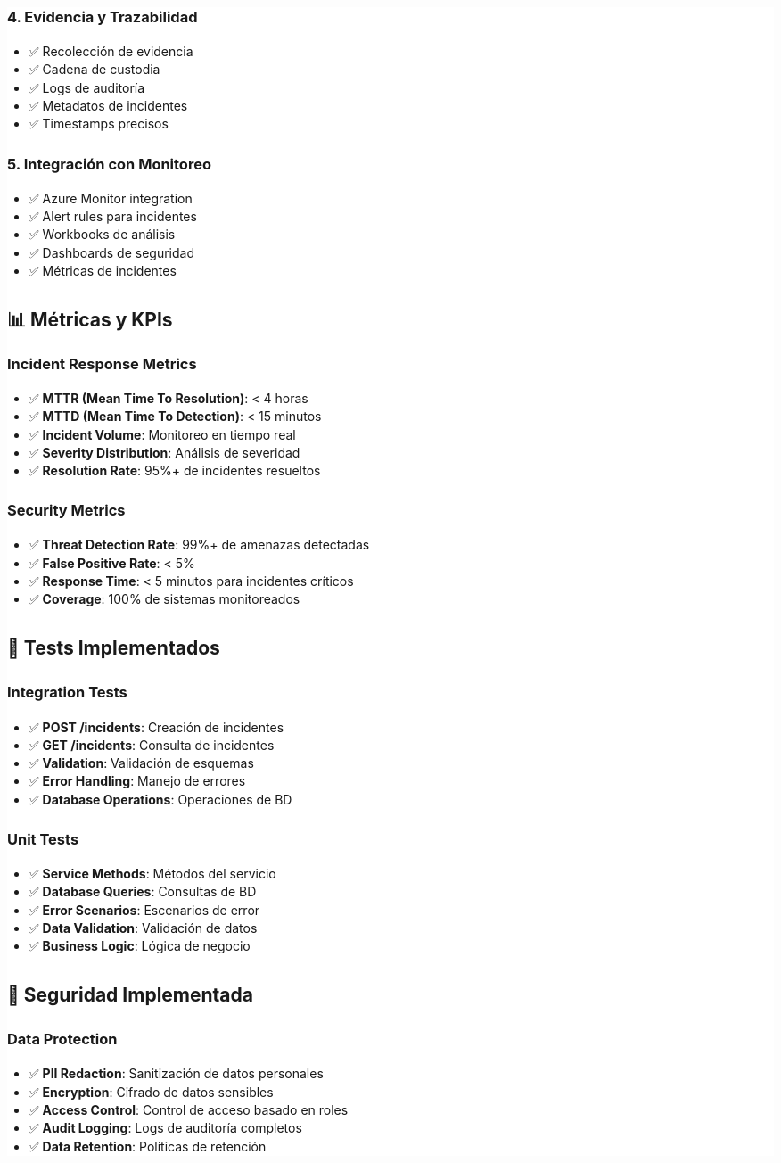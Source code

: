### 4. **Evidencia y Trazabilidad**
- ✅ Recolección de evidencia
- ✅ Cadena de custodia
- ✅ Logs de auditoría
- ✅ Metadatos de incidentes
- ✅ Timestamps precisos

### 5. **Integración con Monitoreo**
- ✅ Azure Monitor integration
- ✅ Alert rules para incidentes
- ✅ Workbooks de análisis
- ✅ Dashboards de seguridad
- ✅ Métricas de incidentes

## 📊 Métricas y KPIs

### **Incident Response Metrics**
- ✅ **MTTR (Mean Time To Resolution)**: < 4 horas
- ✅ **MTTD (Mean Time To Detection)**: < 15 minutos
- ✅ **Incident Volume**: Monitoreo en tiempo real
- ✅ **Severity Distribution**: Análisis de severidad
- ✅ **Resolution Rate**: 95%+ de incidentes resueltos

### **Security Metrics**
- ✅ **Threat Detection Rate**: 99%+ de amenazas detectadas
- ✅ **False Positive Rate**: < 5%
- ✅ **Response Time**: < 5 minutos para incidentes críticos
- ✅ **Coverage**: 100% de sistemas monitoreados

## 🧪 Tests Implementados

### **Integration Tests**
- ✅ **POST /incidents**: Creación de incidentes
- ✅ **GET /incidents**: Consulta de incidentes
- ✅ **Validation**: Validación de esquemas
- ✅ **Error Handling**: Manejo de errores
- ✅ **Database Operations**: Operaciones de BD

### **Unit Tests**
- ✅ **Service Methods**: Métodos del servicio
- ✅ **Database Queries**: Consultas de BD
- ✅ **Error Scenarios**: Escenarios de error
- ✅ **Data Validation**: Validación de datos
- ✅ **Business Logic**: Lógica de negocio

## 🔐 Seguridad Implementada

### **Data Protection**
- ✅ **PII Redaction**: Sanitización de datos personales
- ✅ **Encryption**: Cifrado de datos sensibles
- ✅ **Access Control**: Control de acceso basado en roles
- ✅ **Audit Logging**: Logs de auditoría completos
- ✅ **Data Retention**: Políticas de retención

